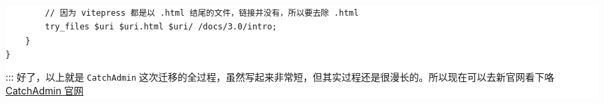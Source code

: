 ```conf[official.conf]
        // 因为 vitepress 都是以 .html 结尾的文件，链接并没有，所以要去除 .html
        try_files $uri $uri.html $uri/ /docs/3.0/intro;
    }
}
```

:::
好了，以上就是 `CatchAdmin` 这次迁移的全过程，虽然写起来非常短，但其实过程还是很漫长的。所以现在可以去新官网看下咯
[CatchAdmin 官网](https://catchadmin.com)
